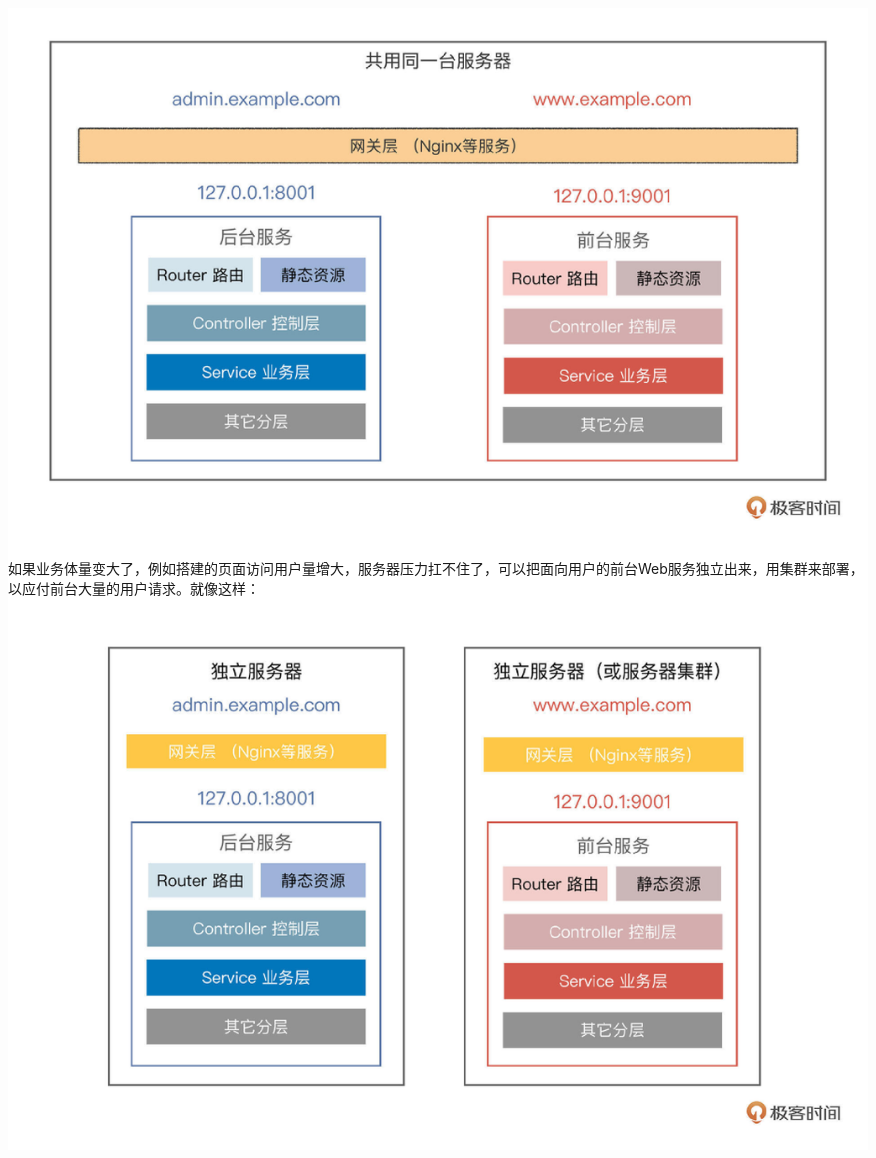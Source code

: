 ![图片](images/618644/ae13cb17f32292827e0e949d3d2f0bd2.jpg)

如果业务体量变大了，例如搭建的页面访问用户量增大，服务器压力扛不住了，可以把面向用户的前台Web服务独立出来，用集群来部署，以应付前台大量的用户请求。就像这样：

![图片](images/618644/f5ecb2aec7f4805f250fe978c1ffbe36.jpg)
